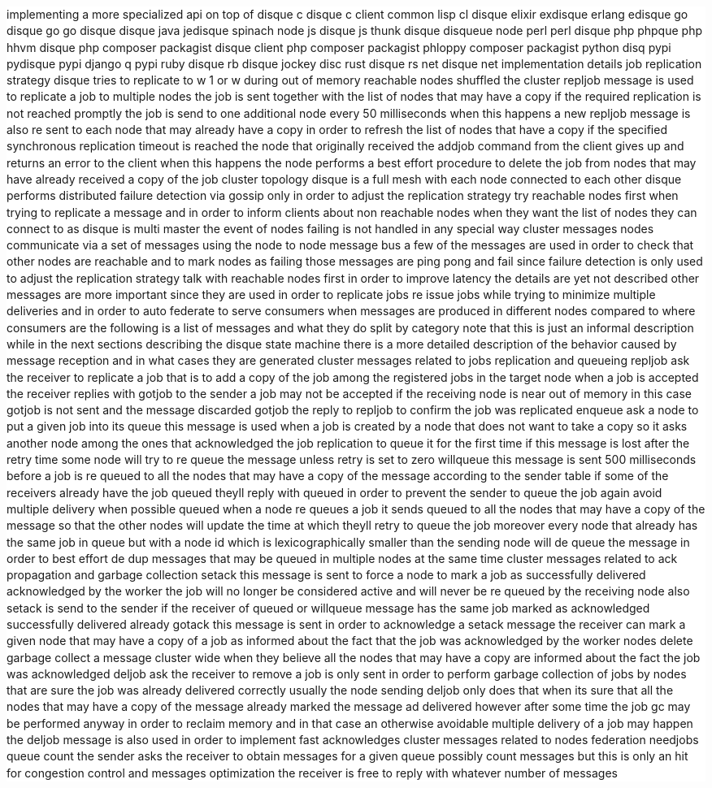 implementing a more specialized api on top of disque c disque c client common lisp cl disque elixir exdisque erlang edisque go disque go go disque disque java jedisque spinach node js disque js thunk disque disqueue node perl perl disque php phpque php hhvm disque php composer packagist disque client php composer packagist phloppy composer packagist python disq pypi pydisque pypi django q pypi ruby disque rb disque jockey disc rust disque rs net disque net implementation details job replication strategy disque tries to replicate to w 1 or w during out of memory reachable nodes shuffled the cluster repljob message is used to replicate a job to multiple nodes the job is sent together with the list of nodes that may have a copy if the required replication is not reached promptly the job is send to one additional node every 50 milliseconds when this happens a new repljob message is also re sent to each node that may already have a copy in order to refresh the list of nodes that have a copy if the specified synchronous replication timeout is reached the node that originally received the addjob command from the client gives up and returns an error to the client when this happens the node performs a best effort procedure to delete the job from nodes that may have already received a copy of the job cluster topology disque is a full mesh with each node connected to each other disque performs distributed failure detection via gossip only in order to adjust the replication strategy try reachable nodes first when trying to replicate a message and in order to inform clients about non reachable nodes when they want the list of nodes they can connect to as disque is multi master the event of nodes failing is not handled in any special way cluster messages nodes communicate via a set of messages using the node to node message bus a few of the messages are used in order to check that other nodes are reachable and to mark nodes as failing those messages are ping pong and fail since failure detection is only used to adjust the replication strategy talk with reachable nodes first in order to improve latency the details are yet not described other messages are more important since they are used in order to replicate jobs re issue jobs while trying to minimize multiple deliveries and in order to auto federate to serve consumers when messages are produced in different nodes compared to where consumers are the following is a list of messages and what they do split by category note that this is just an informal description while in the next sections describing the disque state machine there is a more detailed description of the behavior caused by message reception and in what cases they are generated cluster messages related to jobs replication and queueing repljob ask the receiver to replicate a job that is to add a copy of the job among the registered jobs in the target node when a job is accepted the receiver replies with gotjob to the sender a job may not be accepted if the receiving node is near out of memory in this case gotjob is not sent and the message discarded gotjob the reply to repljob to confirm the job was replicated enqueue ask a node to put a given job into its queue this message is used when a job is created by a node that does not want to take a copy so it asks another node among the ones that acknowledged the job replication to queue it for the first time if this message is lost after the retry time some node will try to re queue the message unless retry is set to zero willqueue this message is sent 500 milliseconds before a job is re queued to all the nodes that may have a copy of the message according to the sender table if some of the receivers already have the job queued theyll reply with queued in order to prevent the sender to queue the job again avoid multiple delivery when possible queued when a node re queues a job it sends queued to all the nodes that may have a copy of the message so that the other nodes will update the time at which theyll retry to queue the job moreover every node that already has the same job in queue but with a node id which is lexicographically smaller than the sending node will de queue the message in order to best effort de dup messages that may be queued in multiple nodes at the same time cluster messages related to ack propagation and garbage collection setack this message is sent to force a node to mark a job as successfully delivered acknowledged by the worker the job will no longer be considered active and will never be re queued by the receiving node also setack is send to the sender if the receiver of queued or willqueue message has the same job marked as acknowledged successfully delivered already gotack this message is sent in order to acknowledge a setack message the receiver can mark a given node that may have a copy of a job as informed about the fact that the job was acknowledged by the worker nodes delete garbage collect a message cluster wide when they believe all the nodes that may have a copy are informed about the fact the job was acknowledged deljob ask the receiver to remove a job is only sent in order to perform garbage collection of jobs by nodes that are sure the job was already delivered correctly usually the node sending deljob only does that when its sure that all the nodes that may have a copy of the message already marked the message ad delivered however after some time the job gc may be performed anyway in order to reclaim memory and in that case an otherwise avoidable multiple delivery of a job may happen the deljob message is also used in order to implement fast acknowledges cluster messages related to nodes federation needjobs queue count the sender asks the receiver to obtain messages for a given queue possibly count messages but this is only an hit for congestion control and messages optimization the receiver is free to reply with whatever number of messages